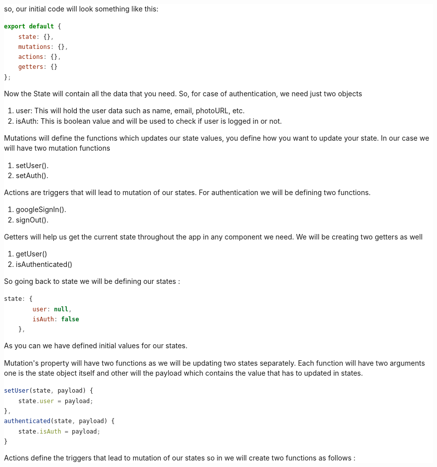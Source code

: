 so, our initial code will look something like this: 

```js
export default {
    state: {},
    mutations: {},
    actions: {},
    getters: {}
};
```
Now the State will contain all the data that you need. So, for case of authentication, we need just two objects 

1. user: This will hold the user data such as name, email, photoURL, etc. 
2. isAuth: This is boolean value and will be used to check if user is logged in or not. 

Mutations will define the functions which updates our state values, you define how you want to update your state. In our case we will have two mutation functions 

1. setUser(). 
2. setAuth(). 

Actions are triggers that will lead to mutation of our states. For authentication we will be defining two functions. 

1. googleSignIn(). 
2. signOut(). 

Getters will help us get the current state throughout the app in any component we need. We will be creating two getters as well 

1. getUser()
2. isAuthenticated()

So going back to state we will be defining our states : 

```js
state: {
        user: null,
        isAuth: false
    },
```
As you can we have defined initial values for our states. 

Mutation's property will have two functions as we will be updating two states separately. Each function will have two arguments one is the state object itself and other will the payload which contains the value that has to updated in states.

```js
setUser(state, payload) {
    state.user = payload;
},
authenticated(state, payload) {
    state.isAuth = payload;
}
```
Actions define the triggers that lead to mutation of our states so in we will create two functions as follows : 
